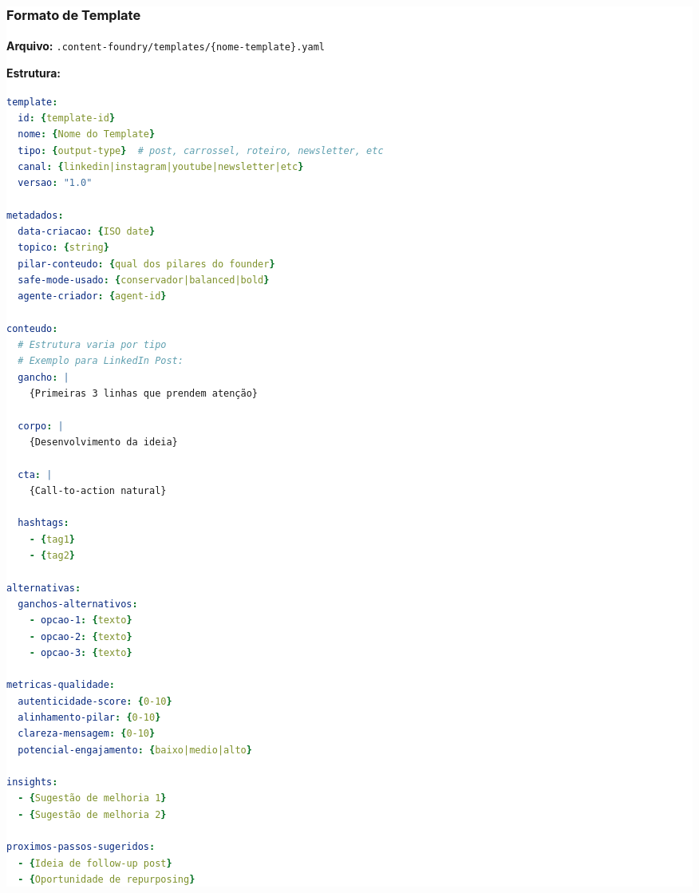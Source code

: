 
### Formato de Template

**Arquivo:** `.content-foundry/templates/{nome-template}.yaml`

**Estrutura:**

```yaml
template:
  id: {template-id}
  nome: {Nome do Template}
  tipo: {output-type}  # post, carrossel, roteiro, newsletter, etc
  canal: {linkedin|instagram|youtube|newsletter|etc}
  versao: "1.0"

metadados:
  data-criacao: {ISO date}
  topico: {string}
  pilar-conteudo: {qual dos pilares do founder}
  safe-mode-usado: {conservador|balanced|bold}
  agente-criador: {agent-id}

conteudo:
  # Estrutura varia por tipo
  # Exemplo para LinkedIn Post:
  gancho: |
    {Primeiras 3 linhas que prendem atenção}

  corpo: |
    {Desenvolvimento da ideia}

  cta: |
    {Call-to-action natural}

  hashtags:
    - {tag1}
    - {tag2}

alternativas:
  ganchos-alternativos:
    - opcao-1: {texto}
    - opcao-2: {texto}
    - opcao-3: {texto}

metricas-qualidade:
  autenticidade-score: {0-10}
  alinhamento-pilar: {0-10}
  clareza-mensagem: {0-10}
  potencial-engajamento: {baixo|medio|alto}

insights:
  - {Sugestão de melhoria 1}
  - {Sugestão de melhoria 2}

proximos-passos-sugeridos:
  - {Ideia de follow-up post}
  - {Oportunidade de repurposing}
```
